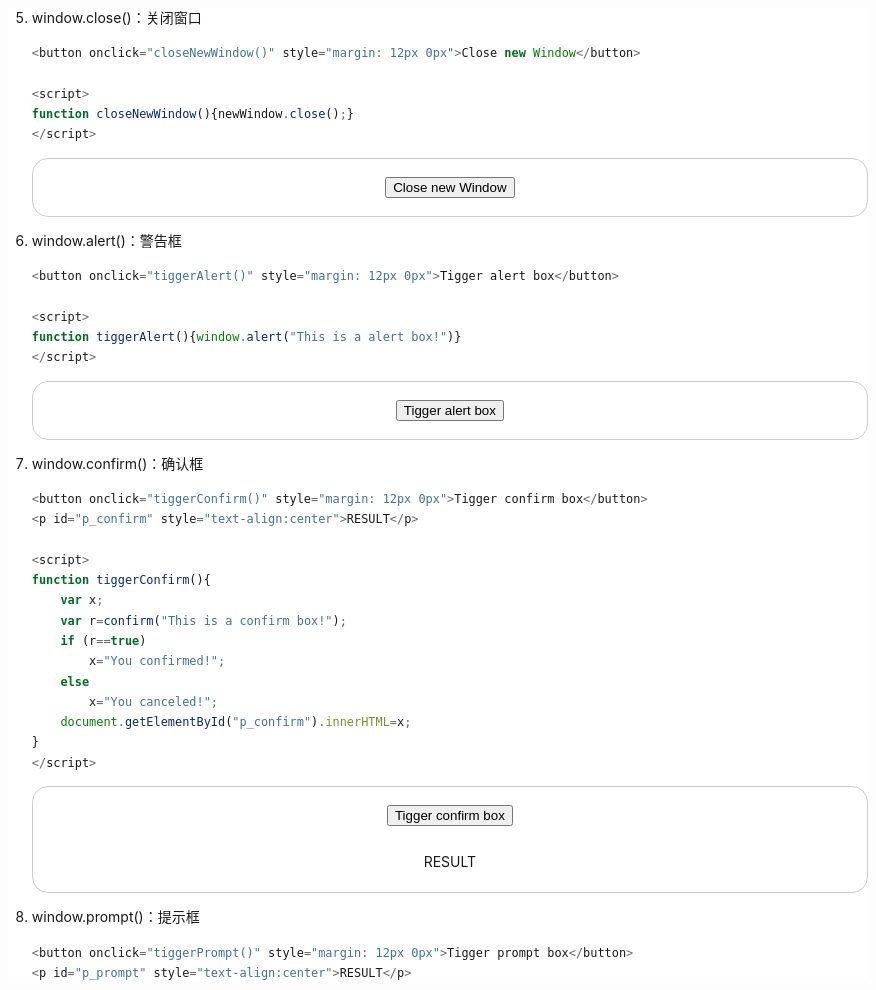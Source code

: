 5. window.close()：关闭窗口

    ```javascript
    <button onclick="closeNewWindow()" style="margin: 12px 0px">Close new Window</button>

    <script>
    function closeNewWindow(){newWindow.close();}
    </script>
    ```

    <div style="text-align:center; border: 1px solid #ccc;padding:6px 20px;border-radius: 16px;">
    <button onclick="closeNewWindow()" style="margin: 12px 0px">Close new Window</button>
    </div>

6. window.alert()：警告框

    ```javascript
    <button onclick="tiggerAlert()" style="margin: 12px 0px">Tigger alert box</button>

    <script>
    function tiggerAlert(){window.alert("This is a alert box!")}
    </script>
    ```

    <div style="text-align:center; border: 1px solid #ccc;padding:6px 20px;border-radius: 16px;">
    <button onclick="tiggerAlert()" style="margin: 12px 0px">Tigger alert box</button>
    </div>

7. window.confirm()：确认框

    ```javascript
    <button onclick="tiggerConfirm()" style="margin: 12px 0px">Tigger confirm box</button>
    <p id="p_confirm" style="text-align:center">RESULT</p>

    <script>
    function tiggerConfirm(){
        var x;
        var r=confirm("This is a confirm box!");
        if (r==true)
            x="You confirmed!";
        else
            x="You canceled!";
        document.getElementById("p_confirm").innerHTML=x;
    }
    </script>
    ```

    <div style="text-align:center; border: 1px solid #ccc;padding:6px 20px;border-radius: 16px;">
    <button onclick="tiggerConfirm()" style="margin: 12px 0px">Tigger confirm box</button>
    <p id="p_confirm" style="text-align:center">RESULT</p>
    </div>

8. window.prompt()：提示框

    ```javascript
    <button onclick="tiggerPrompt()" style="margin: 12px 0px">Tigger prompt box</button>
    <p id="p_prompt" style="text-align:center">RESULT</p>
